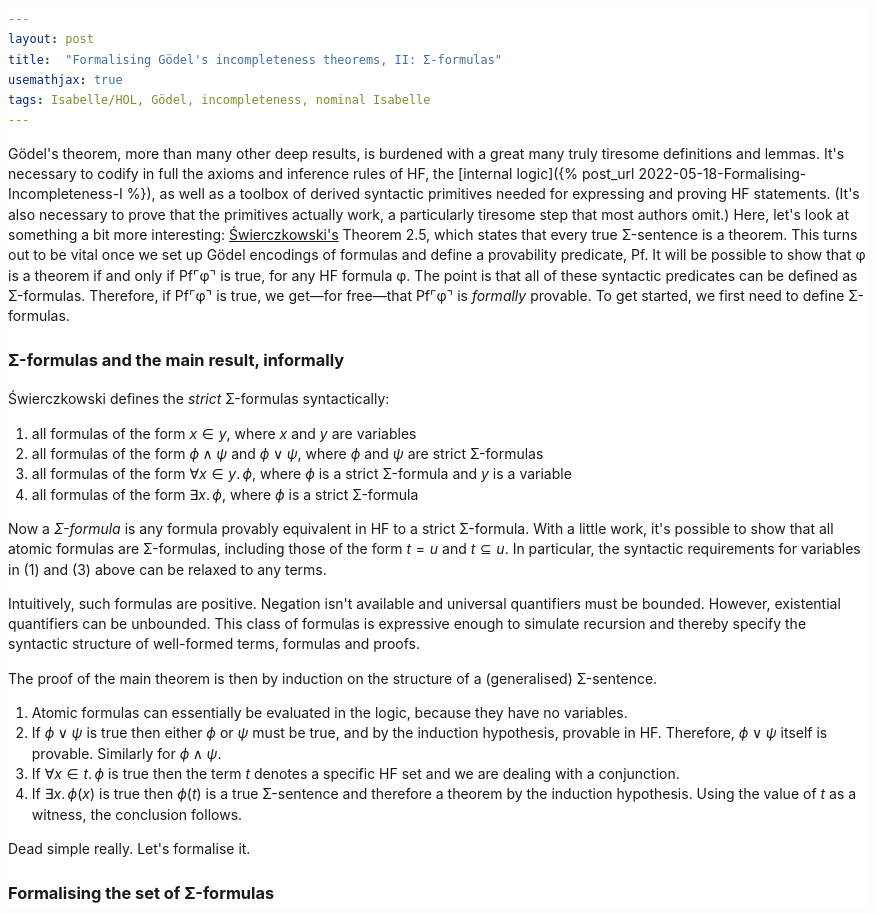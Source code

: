 ```yaml
---
layout: post
title:  "Formalising Gödel's incompleteness theorems, II: Σ-formulas"
usemathjax: true
tags: Isabelle/HOL, Gödel, incompleteness, nominal Isabelle
---
```


Gödel's theorem, more than many other deep results, is burdened with a great many truly tiresome definitions and lemmas. It's necessary to codify in full the axioms and inference rules of HF, the [internal logic]({% post_url 2022-05-18-Formalising-Incompleteness-I %}), as well as a toolbox of derived syntactic primitives needed for expressing and proving HF statements. (It's also necessary to prove that the primitives actually work, a particularly tiresome step that most authors omit.)
Here, let's look at something a bit more interesting: [Świerczkowski's](https://doi.org/10.4064/DM422-0-1) Theorem 2.5, which states that every true Σ-sentence is a theorem.
This turns out to be vital once we set up Gödel encodings of formulas and define a provability predicate, Pf. It will be possible to show that φ is a theorem if and only if Pf⌜φ⌝ is true, for any HF formula φ. The point is that all of these syntactic predicates can be defined as Σ-formulas. Therefore, if Pf⌜φ⌝ is true, we get—for free—that Pf⌜φ⌝ is *formally* provable.
 To get started, we first need to define Σ-formulas.

### Σ-formulas and the main result, informally

Świerczkowski defines the *strict* Σ-formulas syntactically:
1. all formulas of the form $x\in y$, where $x$ and $y$ are variables
2. all formulas of the form $\phi\land\psi$ and $\phi\lor\psi$, where $\phi$ and $\psi$ are strict Σ-formulas
3. all formulas of the form $\forall x\in y.\, \phi$, where $\phi$ is a strict Σ-formula and $y$ is a variable
4. all formulas of the form $\exists x.\, \phi$, where $\phi$ is a strict Σ-formula

Now a *Σ-formula* is any formula provably equivalent in HF to a strict Σ-formula.
With a little work, it's possible to show that all atomic formulas are Σ-formulas, including those of the form $t=u$ and $t\subseteq u$. In particular, the syntactic requirements for variables in (1) and (3) above can be relaxed to any terms.

Intuitively, such formulas are positive. Negation isn't available and universal quantifiers must be bounded. However, existential quantifiers can be unbounded. This class of formulas is expressive enough to simulate recursion and thereby specify the syntactic structure of well-formed terms, formulas and proofs.

The proof of the main theorem is then by induction on the structure of a (generalised) Σ-sentence.
1. Atomic formulas can essentially be evaluated in the logic, because they have no variables.
2. If $\phi\lor\psi$ is true then either $\phi$ or $\psi$ must be true, and by the induction hypothesis, provable in HF. Therefore, $\phi\lor\psi$ itself is provable. Similarly for $\phi\land\psi$.
3. If $\forall x\in t.\, \phi$ is true then the term $t$ denotes a specific HF set and we are dealing with a conjunction.
4. If $\exists x.\, \phi(x)$ is true then $\phi(t)$ is a true Σ-sentence and therefore a theorem by the induction hypothesis. Using the value of $t$ as a witness, the conclusion follows.

Dead simple really. Let's formalise it.

###  Formalising the set of Σ-formulas
